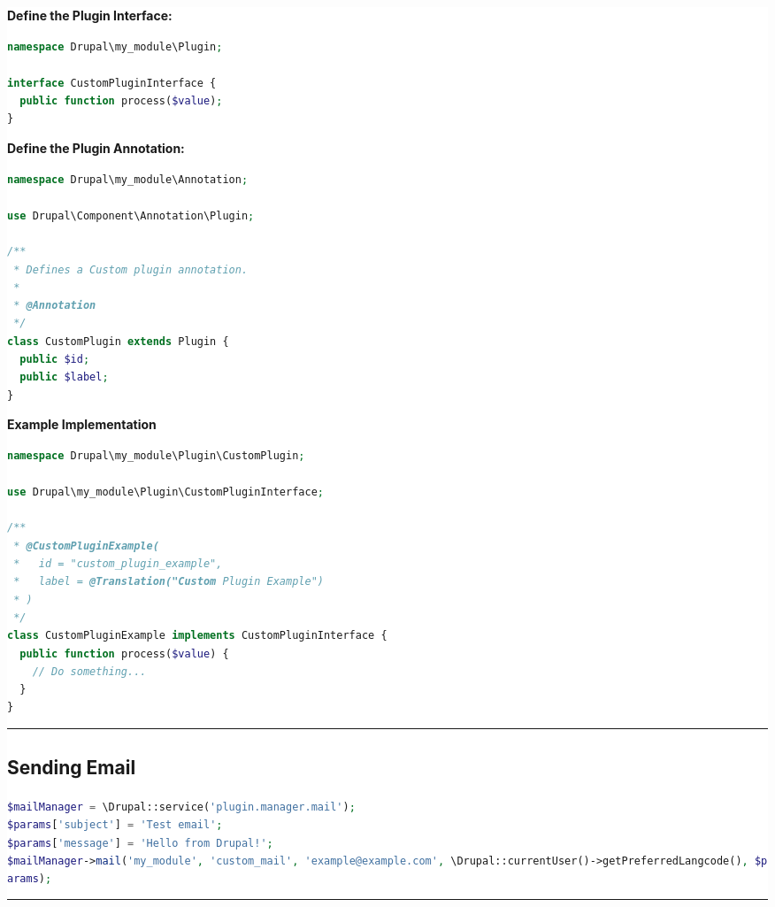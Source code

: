 
**Define the Plugin Interface:**
```php
namespace Drupal\my_module\Plugin;

interface CustomPluginInterface {
  public function process($value);
}
```

**Define the Plugin Annotation:**
```php
namespace Drupal\my_module\Annotation;

use Drupal\Component\Annotation\Plugin;

/**
 * Defines a Custom plugin annotation.
 *
 * @Annotation
 */
class CustomPlugin extends Plugin {
  public $id;
  public $label;
}
```

**Example Implementation**
```php
namespace Drupal\my_module\Plugin\CustomPlugin;

use Drupal\my_module\Plugin\CustomPluginInterface;

/**
 * @CustomPluginExample(
 *   id = "custom_plugin_example",
 *   label = @Translation("Custom Plugin Example")
 * )
 */
class CustomPluginExample implements CustomPluginInterface {
  public function process($value) {
    // Do something...
  }
}
```
---

## Sending Email

```php
$mailManager = \Drupal::service('plugin.manager.mail');
$params['subject'] = 'Test email';
$params['message'] = 'Hello from Drupal!';
$mailManager->mail('my_module', 'custom_mail', 'example@example.com', \Drupal::currentUser()->getPreferredLangcode(), $params);
```

---